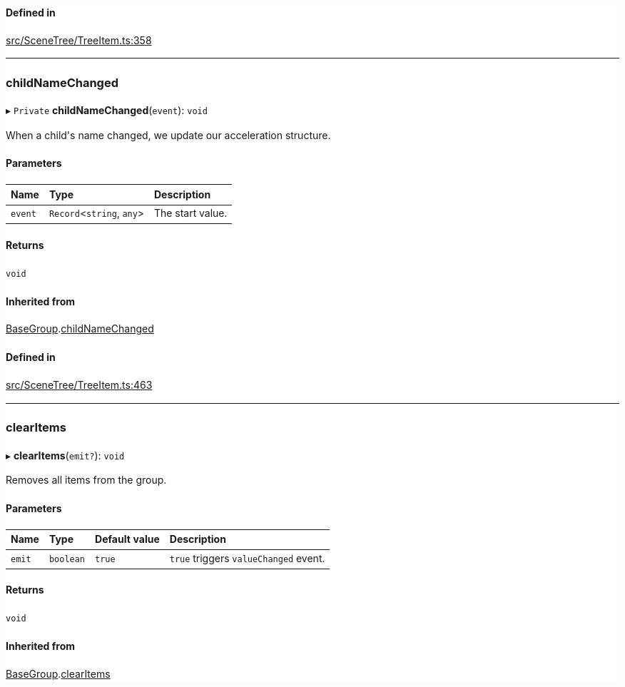 #### Defined in

[src/SceneTree/TreeItem.ts:358](https://github.com/ZeaInc/zea-engine/blob/61f5bb376/src/SceneTree/TreeItem.ts#L358)

___

### childNameChanged

▸ `Private` **childNameChanged**(`event`): `void`

When a child's name changed, we update our acceleration structure.

#### Parameters

| Name | Type | Description |
| :------ | :------ | :------ |
| `event` | `Record`<`string`, `any`\> | The start value. |

#### Returns

`void`

#### Inherited from

[BaseGroup](SceneTree_Groups_BaseGroup.BaseGroup).[childNameChanged](SceneTree_Groups_BaseGroup.BaseGroup#childnamechanged)

#### Defined in

[src/SceneTree/TreeItem.ts:463](https://github.com/ZeaInc/zea-engine/blob/61f5bb376/src/SceneTree/TreeItem.ts#L463)

___

### clearItems

▸ **clearItems**(`emit?`): `void`

Removes all items from the group.

#### Parameters

| Name | Type | Default value | Description |
| :------ | :------ | :------ | :------ |
| `emit` | `boolean` | `true` | `true` triggers `valueChanged` event. |

#### Returns

`void`

#### Inherited from

[BaseGroup](SceneTree_Groups_BaseGroup.BaseGroup).[clearItems](SceneTree_Groups_BaseGroup.BaseGroup#clearitems)
